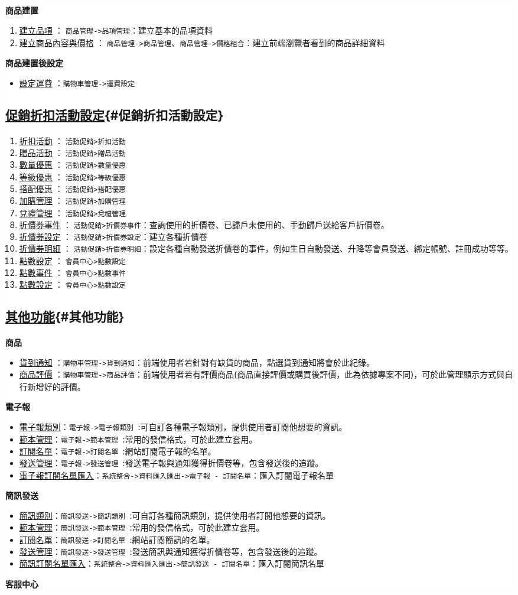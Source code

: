**商品建置**

1. [建立品項](/guide/product-item#新增品項) ： `商品管理->品項管理`：建立基本的品項資料
1. [建立商品內容與價格](/guide/product-set#新增商品) ： `商品管理->商品管理`、`商品管理->價格組合`：建立前端瀏覽者看到的商品詳細資料

**商品建置後設定**

* [設定運費](/guide/cart-shipping) ：`購物車管理->運費設定`



## [促銷折扣活動設定](/guide/default#促銷折扣活動設定){#促銷折扣活動設定}

1. [折扣活動](/guide/sale-discount) ： `活動促銷>折扣活動`
1. [贈品活動](/guide/sale-gift) ： `活動促銷>贈品活動`
1. [數量優惠](/guide/sale-grading) ： `活動促銷>數量優惠`
1. [等級優惠](/guide/sale-level) ： `活動促銷>等級優惠`
1. [搭配優惠](/guide/sale-collect) ： `活動促銷>搭配優惠`
1. [加購管理](/guide/sale-addition) ： `活動促銷>加購管理`
1. [兌禮管理](/guide/sale-redeem) ： `活動促銷>兌禮管理`
1. [折價券事件](/guide/coupon-event) ： `活動促銷>折價券事件`：查詢使用的折價卷、已歸戶未使用的、手動歸戶送給客戶折價卷。
1. [折價券設定](/guide/coupon-config) ： `活動促銷>折價券設定`：建立各種折價卷
1. [折價券明細](/guide/coupon-ticket.) ： `活動促銷>折價券明細`：設定各種自動發送折價卷的事件，例如生日自動發送、升降等會員發送、綁定帳號、註冊成功等等。
1. [點數設定](/guide/bonus-event) ： `會員中心>點數設定`
1. [點數事件](/guide/bonus-record) ： `會員中心>點數事件`
1. [點數設定](/guide/bonus-config) ： `會員中心>點數設定`




## [其他功能](/guide/default#其他功能){#其他功能}

**商品**

* [貨到通知](/guide/product-arrival) ：`購物車管理->貨到通知`：前端使用者若針對有缺貨的商品，點選貨到通知將會於此紀錄。
* [商品評價](/guide/product-rating) ：`購物車管理->商品評價`：前端使用者若有評價商品(商品直接評價或購買後評價，此為依據專案不同)，可於此管理顯示方式與自行新增好的評價。



**電子報**

* [電子報類別](/guide/epaper-category)：`電子報->電子報類別 `:可自訂各種電子報類別，提供使用者訂閱他想要的資訊。
* [範本管理](/guide/epaper-template)：`電子報->範本管理 `:常用的發信格式，可於此建立套用。
* [訂閱名單](/guide/epaper-subscriber)：`電子報->訂閱名單 `:網站訂閱電子報的名單。
* [發送管理](/guide/epaper-history)：`電子報->發送管理 `:發送電子報與通知獲得折價卷等，包含發送後的追蹤。
* [電子報訂閱名單匯入](/guide/io-data#電子報訂閱名單匯入)：`系統整合->資料匯入匯出->電子報 - 訂閱名單`：匯入訂閱電子報名單

**簡訊發送**

* [簡訊類別](/guide/sms-category)：`簡訊發送->簡訊類別 `:可自訂各種簡訊類別，提供使用者訂閱他想要的資訊。
* [範本管理](/guide/sms-template)：`簡訊發送->範本管理 `:常用的發信格式，可於此建立套用。
* [訂閱名單](/guide/sms-subscriber)：`簡訊發送->訂閱名單 `:網站訂閱簡訊的名單。
* [發送管理](/guide/sms-history)：`簡訊發送->發送管理 `:發送簡訊與通知獲得折價卷等，包含發送後的追蹤。
* [簡訊訂閱名單匯入](/guide/io-data#簡訊訂閱名單匯入)：`系統整合->資料匯入匯出->簡訊發送 - 訂閱名單`：匯入訂閱簡訊名單

**客服中心**
